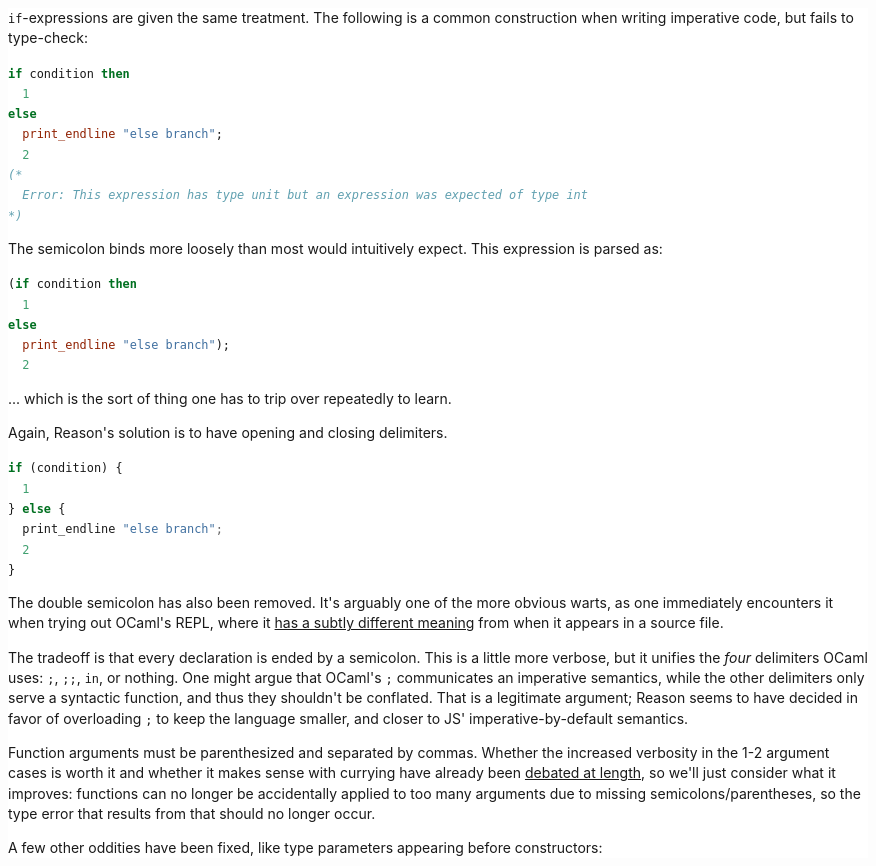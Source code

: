 `if`-expressions are given the same treatment. The following is a common construction when writing imperative code, but fails to type-check:

```ocaml
if condition then
  1
else
  print_endline "else branch";
  2
(*
  Error: This expression has type unit but an expression was expected of type int
*)
```

The semicolon binds more loosely than most would intuitively expect. This expression is parsed as:

```ocaml
(if condition then
  1
else
  print_endline "else branch");
  2
```

... which is the sort of thing one has to trip over repeatedly to learn.

Again, Reason's solution is to have opening and closing delimiters.

```js
if (condition) {
  1
} else {
  print_endline "else branch";
  2
}
```

The double semicolon has also been removed. It's arguably one of the more obvious warts, as one immediately encounters it when trying out OCaml's REPL, where it [has a subtly different meaning](https://discuss.ocaml.org/t/double-semicolon-peculiarity/1261/7) from when it appears in a source file.

The tradeoff is that every declaration is ended by a semicolon. This is a little more verbose, but it unifies the _four_ delimiters OCaml uses: `;`, `;;`, `in`, or nothing. One might argue that OCaml's `;` communicates an imperative semantics, while the other delimiters only serve a syntactic function, and thus they shouldn't be conflated. That is a legitimate argument; Reason seems to have decided in favor of overloading `;` to keep the language smaller, and closer to JS' imperative-by-default semantics.

Function arguments must be parenthesized and separated by commas. Whether the increased verbosity in the 1-2 argument cases is worth it and whether it makes sense with currying have already been [debated at length](https://discuss.ocaml.org/t/reason-general-function-syntax-discussion/537), so we'll just consider what it improves: functions can no longer be accidentally applied to too many arguments due to missing semicolons/parentheses, so the type error that results from that should no longer occur.

A few other oddities have been fixed, like type parameters appearing before constructors:
